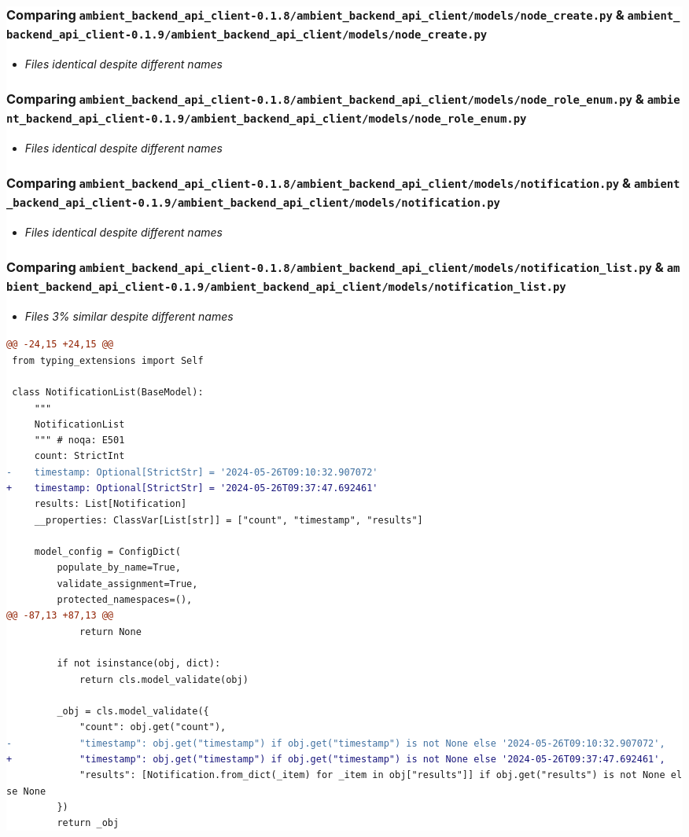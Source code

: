 ### Comparing `ambient_backend_api_client-0.1.8/ambient_backend_api_client/models/node_create.py` & `ambient_backend_api_client-0.1.9/ambient_backend_api_client/models/node_create.py`

 * *Files identical despite different names*

### Comparing `ambient_backend_api_client-0.1.8/ambient_backend_api_client/models/node_role_enum.py` & `ambient_backend_api_client-0.1.9/ambient_backend_api_client/models/node_role_enum.py`

 * *Files identical despite different names*

### Comparing `ambient_backend_api_client-0.1.8/ambient_backend_api_client/models/notification.py` & `ambient_backend_api_client-0.1.9/ambient_backend_api_client/models/notification.py`

 * *Files identical despite different names*

### Comparing `ambient_backend_api_client-0.1.8/ambient_backend_api_client/models/notification_list.py` & `ambient_backend_api_client-0.1.9/ambient_backend_api_client/models/notification_list.py`

 * *Files 3% similar despite different names*

```diff
@@ -24,15 +24,15 @@
 from typing_extensions import Self
 
 class NotificationList(BaseModel):
     """
     NotificationList
     """ # noqa: E501
     count: StrictInt
-    timestamp: Optional[StrictStr] = '2024-05-26T09:10:32.907072'
+    timestamp: Optional[StrictStr] = '2024-05-26T09:37:47.692461'
     results: List[Notification]
     __properties: ClassVar[List[str]] = ["count", "timestamp", "results"]
 
     model_config = ConfigDict(
         populate_by_name=True,
         validate_assignment=True,
         protected_namespaces=(),
@@ -87,13 +87,13 @@
             return None
 
         if not isinstance(obj, dict):
             return cls.model_validate(obj)
 
         _obj = cls.model_validate({
             "count": obj.get("count"),
-            "timestamp": obj.get("timestamp") if obj.get("timestamp") is not None else '2024-05-26T09:10:32.907072',
+            "timestamp": obj.get("timestamp") if obj.get("timestamp") is not None else '2024-05-26T09:37:47.692461',
             "results": [Notification.from_dict(_item) for _item in obj["results"]] if obj.get("results") is not None else None
         })
         return _obj
```
